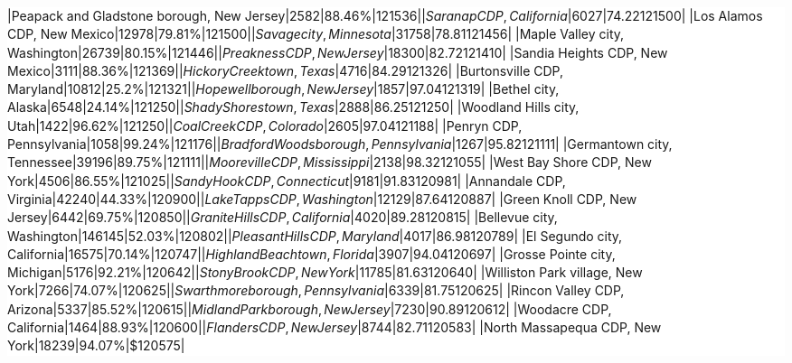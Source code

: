 |Peapack and Gladstone borough, New Jersey|2582|88.46%|$121536|
|Saranap CDP, California|6027|74.22%|$121500|
|Los Alamos CDP, New Mexico|12978|79.81%|$121500|
|Savage city, Minnesota|31758|78.81%|$121456|
|Maple Valley city, Washington|26739|80.15%|$121446|
|Preakness CDP, New Jersey|18300|82.72%|$121410|
|Sandia Heights CDP, New Mexico|3111|88.36%|$121369|
|Hickory Creek town, Texas|4716|84.29%|$121326|
|Burtonsville CDP, Maryland|10812|25.2%|$121321|
|Hopewell borough, New Jersey|1857|97.04%|$121319|
|Bethel city, Alaska|6548|24.14%|$121250|
|Shady Shores town, Texas|2888|86.25%|$121250|
|Woodland Hills city, Utah|1422|96.62%|$121250|
|Coal Creek CDP, Colorado|2605|97.04%|$121188|
|Penryn CDP, Pennsylvania|1058|99.24%|$121176|
|Bradford Woods borough, Pennsylvania|1267|95.82%|$121111|
|Germantown city, Tennessee|39196|89.75%|$121111|
|Mooreville CDP, Mississippi|2138|98.32%|$121055|
|West Bay Shore CDP, New York|4506|86.55%|$121025|
|Sandy Hook CDP, Connecticut|9181|91.83%|$120981|
|Annandale CDP, Virginia|42240|44.33%|$120900|
|Lake Tapps CDP, Washington|12129|87.64%|$120887|
|Green Knoll CDP, New Jersey|6442|69.75%|$120850|
|Granite Hills CDP, California|4020|89.28%|$120815|
|Bellevue city, Washington|146145|52.03%|$120802|
|Pleasant Hills CDP, Maryland|4017|86.98%|$120789|
|El Segundo city, California|16575|70.14%|$120747|
|Highland Beach town, Florida|3907|94.04%|$120697|
|Grosse Pointe city, Michigan|5176|92.21%|$120642|
|Stony Brook CDP, New York|11785|81.63%|$120640|
|Williston Park village, New York|7266|74.07%|$120625|
|Swarthmore borough, Pennsylvania|6339|81.75%|$120625|
|Rincon Valley CDP, Arizona|5337|85.52%|$120615|
|Midland Park borough, New Jersey|7230|90.89%|$120612|
|Woodacre CDP, California|1464|88.93%|$120600|
|Flanders CDP, New Jersey|8744|82.71%|$120583|
|North Massapequa CDP, New York|18239|94.07%|$120575|